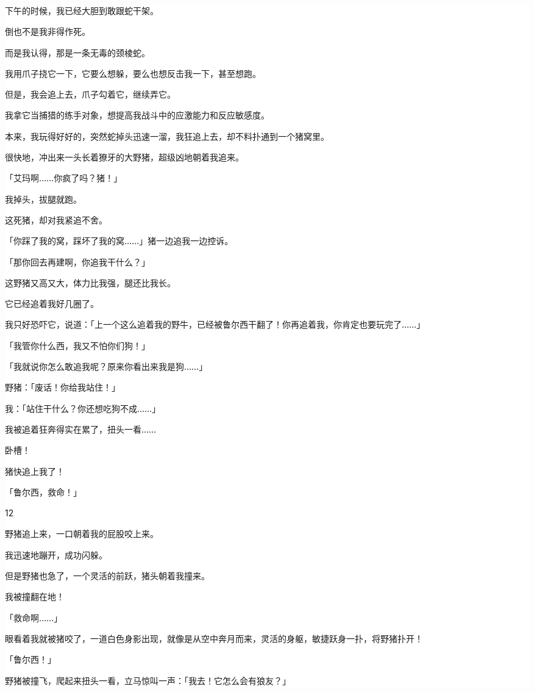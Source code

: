 下午的时候，我已经大胆到敢跟蛇干架。

倒也不是我非得作死。

而是我认得，那是一条无毒的颈棱蛇。

我用爪子挠它一下，它要么想躲，要么也想反击我一下，甚至想跑。

但是，我会追上去，爪子勾着它，继续弄它。

我拿它当捕猎的练手对象，想提高我战斗中的应激能力和反应敏感度。

本来，我玩得好好的，突然蛇掉头迅速一溜，我狂追上去，却不料扑通到一个猪窝里。

很快地，冲出来一头长着獠牙的大野猪，超级凶地朝着我追来。

「艾玛啊……你疯了吗？猪！」

我掉头，拔腿就跑。

这死猪，却对我紧追不舍。

「你踩了我的窝，踩坏了我的窝……」猪一边追我一边控诉。

「那你回去再建啊，你追我干什么？」

这野猪又高又大，体力比我强，腿还比我长。

它已经追着我好几圈了。

我只好恐吓它，说道：「上一个这么追着我的野牛，已经被鲁尔西干翻了！你再追着我，你肯定也要玩完了……」

「我管你什么西，我又不怕你们狗！」

「我就说你怎么敢追我呢？原来你看出来我是狗……」

野猪：「废话！你给我站住！」

我：「站住干什么？你还想吃狗不成……」

我被追着狂奔得实在累了，扭头一看……

卧槽！

猪快追上我了！

「鲁尔西，救命！」

12

野猪追上来，一口朝着我的屁股咬上来。

我迅速地蹦开，成功闪躲。

但是野猪也急了，一个灵活的前跃，猪头朝着我撞来。

我被撞翻在地！

「救命啊……」

眼看着我就被猪咬了，一道白色身影出现，就像是从空中奔月而来，灵活的身躯，敏捷跃身一扑，将野猪扑开！

「鲁尔西！」

野猪被撞飞，爬起来扭头一看，立马惊叫一声：「我去！它怎么会有狼友？」
